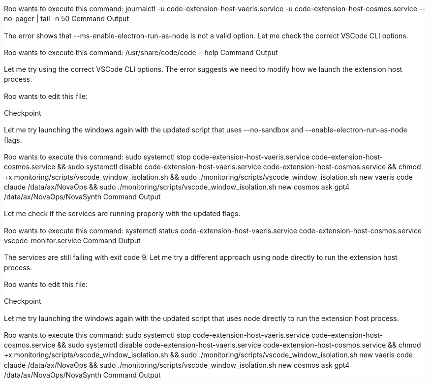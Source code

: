 
Roo wants to execute this command:
journalctl -u code-extension-host-vaeris.service -u code-extension-host-cosmos.service --no-pager | tail -n 50
Command Output


The error shows that --ms-enable-electron-run-as-node is not a valid option. Let me check the correct VSCode CLI options.


Roo wants to execute this command:
/usr/share/code/code --help
Command Output


Let me try using the correct VSCode CLI options. The error suggests we need to modify how we launch the extension host process.


Roo wants to edit this file:

Checkpoint




Let me try launching the windows again with the updated script that uses --no-sandbox and --enable-electron-run-as-node flags.


Roo wants to execute this command:
sudo systemctl stop code-extension-host-vaeris.service code-extension-host-cosmos.service && sudo systemctl disable code-extension-host-vaeris.service code-extension-host-cosmos.service && chmod +x monitoring/scripts/vscode_window_isolation.sh && sudo ./monitoring/scripts/vscode_window_isolation.sh new vaeris code claude /data/ax/NovaOps && sudo ./monitoring/scripts/vscode_window_isolation.sh new cosmos ask gpt4 /data/ax/NovaOps/NovaSynth
Command Output


Let me check if the services are running properly with the updated flags.


Roo wants to execute this command:
systemctl status code-extension-host-vaeris.service code-extension-host-cosmos.service vscode-monitor.service
Command Output


The services are still failing with exit code 9. Let me try a different approach using node directly to run the extension host process.


Roo wants to edit this file:

Checkpoint




Let me try launching the windows again with the updated script that uses node directly to run the extension host process.


Roo wants to execute this command:
sudo systemctl stop code-extension-host-vaeris.service code-extension-host-cosmos.service && sudo systemctl disable code-extension-host-vaeris.service code-extension-host-cosmos.service && chmod +x monitoring/scripts/vscode_window_isolation.sh && sudo ./monitoring/scripts/vscode_window_isolation.sh new vaeris code claude /data/ax/NovaOps && sudo ./monitoring/scripts/vscode_window_isolation.sh new cosmos ask gpt4 /data/ax/NovaOps/NovaSynth
Command Output
